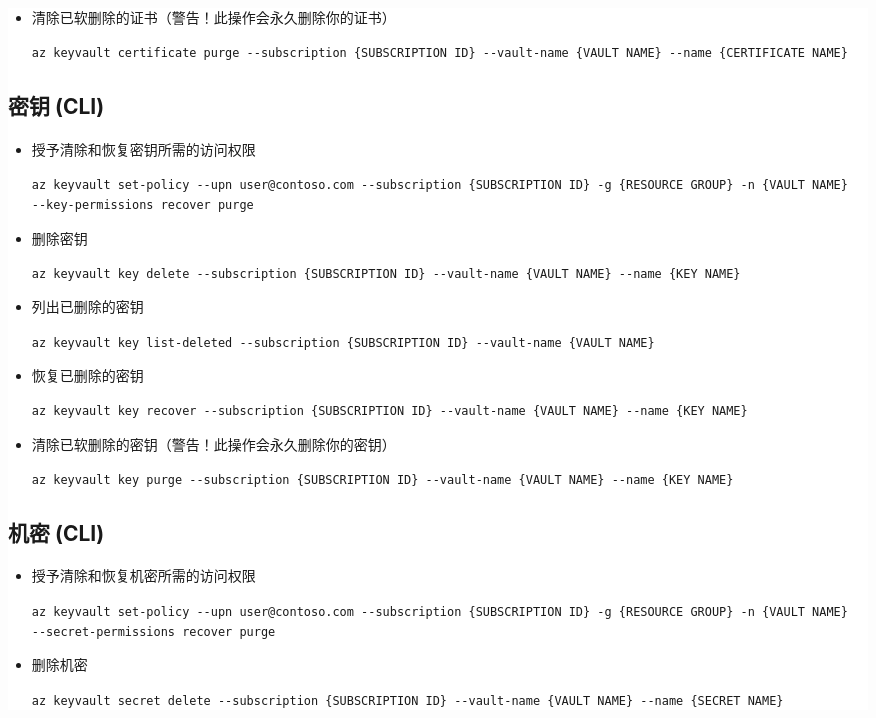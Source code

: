 * 清除已软删除的证书（警告！此操作会永久删除你的证书）

    ```azurecli
    az keyvault certificate purge --subscription {SUBSCRIPTION ID} --vault-name {VAULT NAME} --name {CERTIFICATE NAME}
    ```

## <a name="keys-cli"></a>密钥 (CLI)

* 授予清除和恢复密钥所需的访问权限

    ```azurecli
    az keyvault set-policy --upn user@contoso.com --subscription {SUBSCRIPTION ID} -g {RESOURCE GROUP} -n {VAULT NAME}  --key-permissions recover purge
    ```

* 删除密钥

    ```azurecli
    az keyvault key delete --subscription {SUBSCRIPTION ID} --vault-name {VAULT NAME} --name {KEY NAME}
    ```

* 列出已删除的密钥

    ```azurecli
    az keyvault key list-deleted --subscription {SUBSCRIPTION ID} --vault-name {VAULT NAME}
    ```

* 恢复已删除的密钥

    ```azurecli
    az keyvault key recover --subscription {SUBSCRIPTION ID} --vault-name {VAULT NAME} --name {KEY NAME}
    ```

* 清除已软删除的密钥（警告！此操作会永久删除你的密钥）

    ```azurecli
    az keyvault key purge --subscription {SUBSCRIPTION ID} --vault-name {VAULT NAME} --name {KEY NAME}
    ```

## <a name="secrets-cli"></a>机密 (CLI)

* 授予清除和恢复机密所需的访问权限

    ```azurecli
    az keyvault set-policy --upn user@contoso.com --subscription {SUBSCRIPTION ID} -g {RESOURCE GROUP} -n {VAULT NAME}  --secret-permissions recover purge
    ```

* 删除机密

    ```azurecli
    az keyvault secret delete --subscription {SUBSCRIPTION ID} --vault-name {VAULT NAME} --name {SECRET NAME}
    ```
